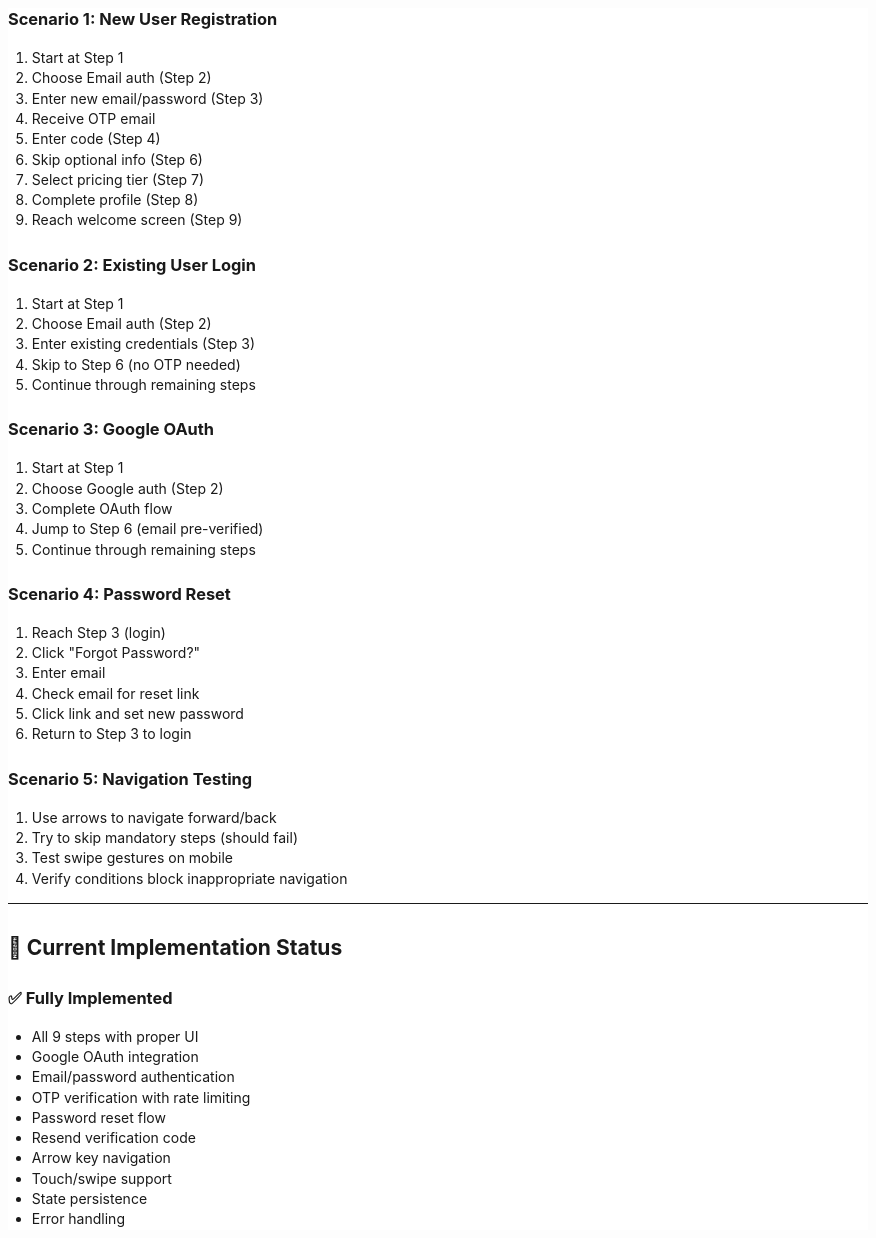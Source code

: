 ### **Scenario 1: New User Registration**
1. Start at Step 1
2. Choose Email auth (Step 2)
3. Enter new email/password (Step 3)
4. Receive OTP email
5. Enter code (Step 4)
6. Skip optional info (Step 6)
7. Select pricing tier (Step 7)
8. Complete profile (Step 8)
9. Reach welcome screen (Step 9)

### **Scenario 2: Existing User Login**
1. Start at Step 1
2. Choose Email auth (Step 2)
3. Enter existing credentials (Step 3)
4. Skip to Step 6 (no OTP needed)
5. Continue through remaining steps

### **Scenario 3: Google OAuth**
1. Start at Step 1
2. Choose Google auth (Step 2)
3. Complete OAuth flow
4. Jump to Step 6 (email pre-verified)
5. Continue through remaining steps

### **Scenario 4: Password Reset**
1. Reach Step 3 (login)
2. Click "Forgot Password?"
3. Enter email
4. Check email for reset link
5. Click link and set new password
6. Return to Step 3 to login

### **Scenario 5: Navigation Testing**
1. Use arrows to navigate forward/back
2. Try to skip mandatory steps (should fail)
3. Test swipe gestures on mobile
4. Verify conditions block inappropriate navigation

---

## 🚦 Current Implementation Status

### ✅ **Fully Implemented**
- All 9 steps with proper UI
- Google OAuth integration
- Email/password authentication
- OTP verification with rate limiting
- Password reset flow
- Resend verification code
- Arrow key navigation
- Touch/swipe support
- State persistence
- Error handling
